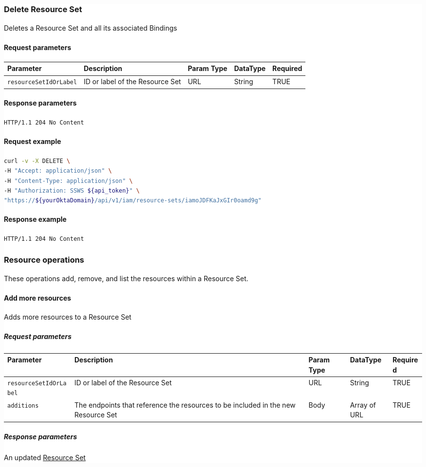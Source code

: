 ### Delete Resource Set

<ApiOperation method="delete" url="/api/v1/iam/resource-sets/${resourceSetIdOrLabel}" />

Deletes a Resource Set and all its associated Bindings

#### Request parameters

| Parameter      | Description                          | Param Type   | DataType                              | Required |
| :------------- | :----------------------------------- | :----------- | :------------------------------------ | :------- |
| `resourceSetIdOrLabel`  | ID or label of the Resource Set             | URL          | String                                | TRUE     |

#### Response parameters

```http
HTTP/1.1 204 No Content
```

#### Request example

```bash
curl -v -X DELETE \
-H "Accept: application/json" \
-H "Content-Type: application/json" \
-H "Authorization: SSWS ${api_token}" \
"https://${yourOktaDomain}/api/v1/iam/resource-sets/iamoJDFKaJxGIr0oamd9g"
```

#### Response example

```http
HTTP/1.1 204 No Content
```

### Resource operations

These operations add, remove, and list the resources within a Resource Set.

#### Add more resources

<ApiOperation method="patch" url="/api/v1/iam/resource-sets/${resourceSetIdOrLabel}/resources" />

Adds more resources to a Resource Set

##### Request parameters

| Parameter      | Description                                                                       | Param Type   | DataType     | Required |
| :------------- | :----------------------------------------------------------------------------- | :----------- | :----------- | :------- |
| `resourceSetIdOrLabel`  | ID or label of the Resource Set                                                       | URL          | String       | TRUE     |
| `additions`      | The endpoints that reference the resources to be included in the new Resource Set | Body         | Array of URL | TRUE     |

##### Response parameters

An updated [Resource Set](#resource-set-object)
